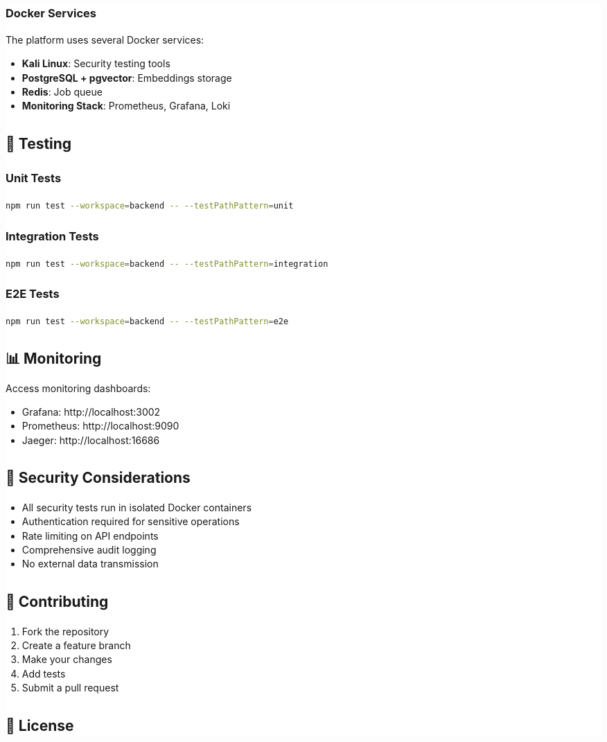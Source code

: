 ### Docker Services

The platform uses several Docker services:
- **Kali Linux**: Security testing tools
- **PostgreSQL + pgvector**: Embeddings storage
- **Redis**: Job queue
- **Monitoring Stack**: Prometheus, Grafana, Loki

## 🧪 Testing

### Unit Tests
```bash
npm run test --workspace=backend -- --testPathPattern=unit
```

### Integration Tests
```bash
npm run test --workspace=backend -- --testPathPattern=integration
```

### E2E Tests
```bash
npm run test --workspace=backend -- --testPathPattern=e2e
```

## 📊 Monitoring

Access monitoring dashboards:
- Grafana: http://localhost:3002
- Prometheus: http://localhost:9090
- Jaeger: http://localhost:16686

## 🔐 Security Considerations

- All security tests run in isolated Docker containers
- Authentication required for sensitive operations
- Rate limiting on API endpoints
- Comprehensive audit logging
- No external data transmission

## 🤝 Contributing

1. Fork the repository
2. Create a feature branch
3. Make your changes
4. Add tests
5. Submit a pull request

## 📝 License
